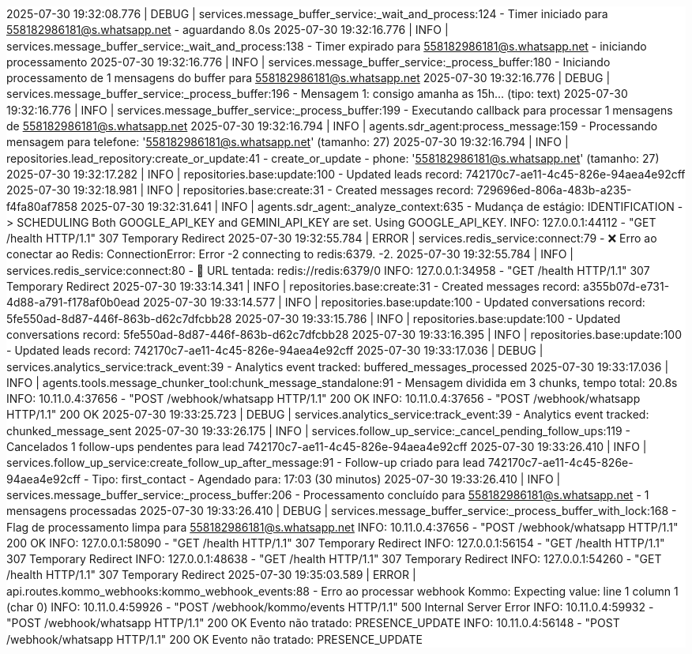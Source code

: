 2025-07-30 19:32:08.776 | DEBUG    | services.message_buffer_service:_wait_and_process:124 - Timer iniciado para 558182986181@s.whatsapp.net - aguardando 8.0s
2025-07-30 19:32:16.776 | INFO     | services.message_buffer_service:_wait_and_process:138 - Timer expirado para 558182986181@s.whatsapp.net - iniciando processamento
2025-07-30 19:32:16.776 | INFO     | services.message_buffer_service:_process_buffer:180 - Iniciando processamento de 1 mensagens do buffer para 558182986181@s.whatsapp.net
2025-07-30 19:32:16.776 | DEBUG    | services.message_buffer_service:_process_buffer:196 -   Mensagem 1: consigo amanha as 15h... (tipo: text)
2025-07-30 19:32:16.776 | INFO     | services.message_buffer_service:_process_buffer:199 - Executando callback para processar 1 mensagens de 558182986181@s.whatsapp.net
2025-07-30 19:32:16.794 | INFO     | agents.sdr_agent:process_message:159 - Processando mensagem para telefone: '558182986181@s.whatsapp.net' (tamanho: 27)
2025-07-30 19:32:16.794 | INFO     | repositories.lead_repository:create_or_update:41 - create_or_update - phone: '558182986181@s.whatsapp.net' (tamanho: 27)
2025-07-30 19:32:17.282 | INFO     | repositories.base:update:100 - Updated leads record: 742170c7-ae11-4c45-826e-94aea4e92cff
2025-07-30 19:32:18.981 | INFO     | repositories.base:create:31 - Created messages record: 729696ed-806a-483b-a235-f4fa80af7858
2025-07-30 19:32:31.641 | INFO     | agents.sdr_agent:_analyze_context:635 - Mudança de estágio: IDENTIFICATION -> SCHEDULING
Both GOOGLE_API_KEY and GEMINI_API_KEY are set. Using GOOGLE_API_KEY.
INFO:     127.0.0.1:44112 - "GET /health HTTP/1.1" 307 Temporary Redirect
2025-07-30 19:32:55.784 | ERROR    | services.redis_service:connect:79 - ❌ Erro ao conectar ao Redis: ConnectionError: Error -2 connecting to redis:6379. -2.
2025-07-30 19:32:55.784 | INFO     | services.redis_service:connect:80 - 📍 URL tentada: redis://redis:6379/0
INFO:     127.0.0.1:34958 - "GET /health HTTP/1.1" 307 Temporary Redirect
2025-07-30 19:33:14.341 | INFO     | repositories.base:create:31 - Created messages record: a355b07d-e731-4d88-a791-f178af0b0ead
2025-07-30 19:33:14.577 | INFO     | repositories.base:update:100 - Updated conversations record: 5fe550ad-8d87-446f-863b-d62c7dfcbb28
2025-07-30 19:33:15.786 | INFO     | repositories.base:update:100 - Updated conversations record: 5fe550ad-8d87-446f-863b-d62c7dfcbb28
2025-07-30 19:33:16.395 | INFO     | repositories.base:update:100 - Updated leads record: 742170c7-ae11-4c45-826e-94aea4e92cff
2025-07-30 19:33:17.036 | DEBUG    | services.analytics_service:track_event:39 - Analytics event tracked: buffered_messages_processed
2025-07-30 19:33:17.036 | INFO     | agents.tools.message_chunker_tool:chunk_message_standalone:91 - Mensagem dividida em 3 chunks, tempo total: 20.8s
INFO:     10.11.0.4:37656 - "POST /webhook/whatsapp HTTP/1.1" 200 OK
INFO:     10.11.0.4:37656 - "POST /webhook/whatsapp HTTP/1.1" 200 OK
2025-07-30 19:33:25.723 | DEBUG    | services.analytics_service:track_event:39 - Analytics event tracked: chunked_message_sent
2025-07-30 19:33:26.175 | INFO     | services.follow_up_service:_cancel_pending_follow_ups:119 - Cancelados 1 follow-ups pendentes para lead 742170c7-ae11-4c45-826e-94aea4e92cff
2025-07-30 19:33:26.410 | INFO     | services.follow_up_service:create_follow_up_after_message:91 - Follow-up criado para lead 742170c7-ae11-4c45-826e-94aea4e92cff - Tipo: first_contact - Agendado para: 17:03 (30 minutos)
2025-07-30 19:33:26.410 | INFO     | services.message_buffer_service:_process_buffer:206 - Processamento concluído para 558182986181@s.whatsapp.net - 1 mensagens processadas
2025-07-30 19:33:26.410 | DEBUG    | services.message_buffer_service:_process_buffer_with_lock:168 - Flag de processamento limpa para 558182986181@s.whatsapp.net
INFO:     10.11.0.4:37656 - "POST /webhook/whatsapp HTTP/1.1" 200 OK
INFO:     127.0.0.1:58090 - "GET /health HTTP/1.1" 307 Temporary Redirect
INFO:     127.0.0.1:56154 - "GET /health HTTP/1.1" 307 Temporary Redirect
INFO:     127.0.0.1:48638 - "GET /health HTTP/1.1" 307 Temporary Redirect
INFO:     127.0.0.1:54260 - "GET /health HTTP/1.1" 307 Temporary Redirect
2025-07-30 19:35:03.589 | ERROR    | api.routes.kommo_webhooks:kommo_webhook_events:88 - Erro ao processar webhook Kommo: Expecting value: line 1 column 1 (char 0)
INFO:     10.11.0.4:59926 - "POST /webhook/kommo/events HTTP/1.1" 500 Internal Server Error
INFO:     10.11.0.4:59932 - "POST /webhook/whatsapp HTTP/1.1" 200 OK
Evento não tratado: PRESENCE_UPDATE
INFO:     10.11.0.4:56148 - "POST /webhook/whatsapp HTTP/1.1" 200 OK
Evento não tratado: PRESENCE_UPDATE